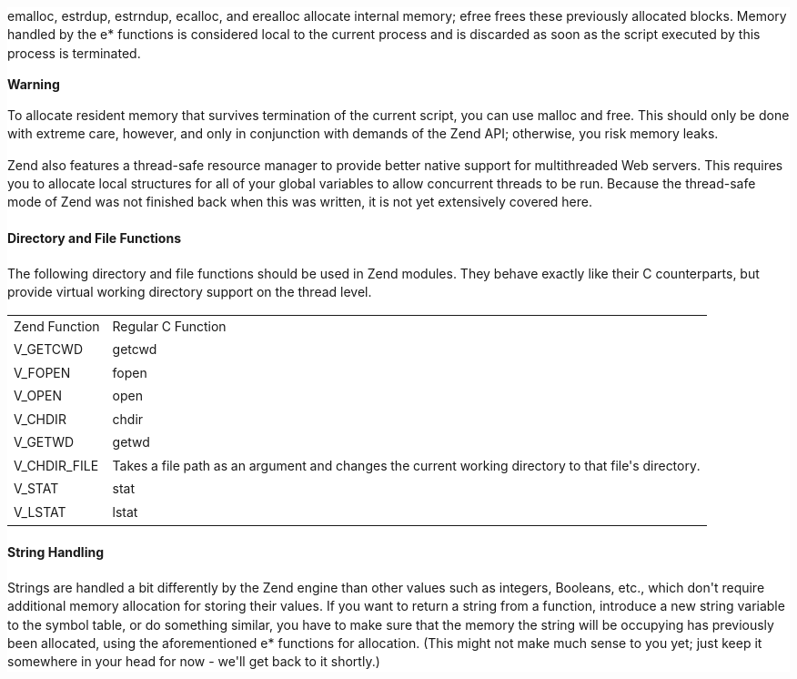 <span class="function">emalloc</span>, <span
class="function">estrdup</span>, <span class="function">estrndup</span>,
<span class="function">ecalloc</span>, and <span
class="function">erealloc</span> allocate internal memory; <span
class="function">efree</span> frees these previously allocated blocks.
Memory handled by the <span class="function">e\*</span> functions is
considered local to the current process and is discarded as soon as the
script executed by this process is terminated.

**Warning**

To allocate resident memory that survives termination of the current
script, you can use <span class="function">malloc</span> and <span
class="function">free</span>. This should only be done with extreme
care, however, and only in conjunction with demands of the Zend API;
otherwise, you risk memory leaks.

Zend also features a thread-safe resource manager to provide better
native support for multithreaded Web servers. This requires you to
allocate local structures for all of your global variables to allow
concurrent threads to be run. Because the thread-safe mode of Zend was
not finished back when this was written, it is not yet extensively
covered here.

#### Directory and File Functions

The following directory and file functions should be used in Zend
modules. They behave exactly like their C counterparts, but provide
virtual working directory support on the thread level.

|                                              |                                                                                                      |
|----------------------------------------------|------------------------------------------------------------------------------------------------------|
| Zend Function                                | Regular C Function                                                                                   |
| <span class="function">V\_GETCWD</span>      | <span class="function">getcwd</span>                                                                 |
| <span class="function">V\_FOPEN</span>       | <span class="function">fopen</span>                                                                  |
| <span class="function">V\_OPEN</span>        | <span class="function">open</span>                                                                   |
| <span class="function">V\_CHDIR</span>       | <span class="function">chdir</span>                                                                  |
| <span class="function">V\_GETWD</span>       | <span class="function">getwd</span>                                                                  |
| <span class="function">V\_CHDIR\_FILE</span> | Takes a file path as an argument and changes the current working directory to that file's directory. |
| <span class="function">V\_STAT</span>        | <span class="function">stat</span>                                                                   |
| <span class="function">V\_LSTAT</span>       | <span class="function">lstat</span>                                                                  |

#### String Handling

Strings are handled a bit differently by the Zend engine than other
values such as integers, Booleans, etc., which don't require additional
memory allocation for storing their values. If you want to return a
string from a function, introduce a new string variable to the symbol
table, or do something similar, you have to make sure that the memory
the string will be occupying has previously been allocated, using the
aforementioned <span class="function">e\*</span> functions for
allocation. (This might not make much sense to you yet; just keep it
somewhere in your head for now - we'll get back to it shortly.)
